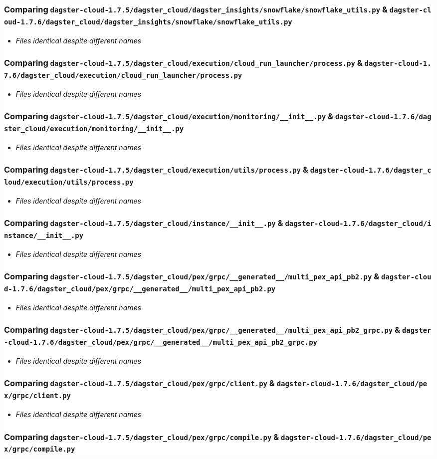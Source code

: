 ### Comparing `dagster-cloud-1.7.5/dagster_cloud/dagster_insights/snowflake/snowflake_utils.py` & `dagster-cloud-1.7.6/dagster_cloud/dagster_insights/snowflake/snowflake_utils.py`

 * *Files identical despite different names*

### Comparing `dagster-cloud-1.7.5/dagster_cloud/execution/cloud_run_launcher/process.py` & `dagster-cloud-1.7.6/dagster_cloud/execution/cloud_run_launcher/process.py`

 * *Files identical despite different names*

### Comparing `dagster-cloud-1.7.5/dagster_cloud/execution/monitoring/__init__.py` & `dagster-cloud-1.7.6/dagster_cloud/execution/monitoring/__init__.py`

 * *Files identical despite different names*

### Comparing `dagster-cloud-1.7.5/dagster_cloud/execution/utils/process.py` & `dagster-cloud-1.7.6/dagster_cloud/execution/utils/process.py`

 * *Files identical despite different names*

### Comparing `dagster-cloud-1.7.5/dagster_cloud/instance/__init__.py` & `dagster-cloud-1.7.6/dagster_cloud/instance/__init__.py`

 * *Files identical despite different names*

### Comparing `dagster-cloud-1.7.5/dagster_cloud/pex/grpc/__generated__/multi_pex_api_pb2.py` & `dagster-cloud-1.7.6/dagster_cloud/pex/grpc/__generated__/multi_pex_api_pb2.py`

 * *Files identical despite different names*

### Comparing `dagster-cloud-1.7.5/dagster_cloud/pex/grpc/__generated__/multi_pex_api_pb2_grpc.py` & `dagster-cloud-1.7.6/dagster_cloud/pex/grpc/__generated__/multi_pex_api_pb2_grpc.py`

 * *Files identical despite different names*

### Comparing `dagster-cloud-1.7.5/dagster_cloud/pex/grpc/client.py` & `dagster-cloud-1.7.6/dagster_cloud/pex/grpc/client.py`

 * *Files identical despite different names*

### Comparing `dagster-cloud-1.7.5/dagster_cloud/pex/grpc/compile.py` & `dagster-cloud-1.7.6/dagster_cloud/pex/grpc/compile.py`
